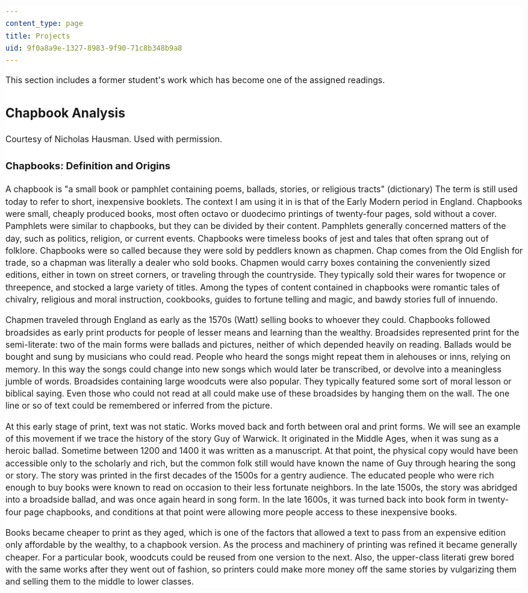 ```yaml
---
content_type: page
title: Projects
uid: 9f0a8a9e-1327-8983-9f90-71c8b348b9a8
---
```


This section includes a former student's work which has become one of the assigned readings.

Chapbook Analysis
-----------------

Courtesy of Nicholas Hausman. Used with permission.

### Chapbooks: Definition and Origins

A chapbook is "a small book or pamphlet containing poems, ballads, stories, or religious tracts" (dictionary) The term is still used today to refer to short, inexpensive booklets. The context I am using it in is that of the Early Modern period in England. Chapbooks were small, cheaply produced books, most often octavo or duodecimo printings of twenty-four pages, sold without a cover. Pamphlets were similar to chapbooks, but they can be divided by their content. Pamphlets generally concerned matters of the day, such as politics, religion, or current events. Chapbooks were timeless books of jest and tales that often sprang out of folklore. Chapbooks were so called because they were sold by peddlers known as chapmen. Chap comes from the Old English for trade, so a chapman was literally a dealer who sold books. Chapmen would carry boxes containing the conveniently sized editions, either in town on street corners, or traveling through the countryside. They typically sold their wares for twopence or threepence, and stocked a large variety of titles. Among the types of content contained in chapbooks were romantic tales of chivalry, religious and moral instruction, cookbooks, guides to fortune telling and magic, and bawdy stories full of innuendo.

Chapmen traveled through England as early as the 1570s (Watt) selling books to whoever they could. Chapbooks followed broadsides as early print products for people of lesser means and learning than the wealthy. Broadsides represented print for the semi-literate: two of the main forms were ballads and pictures, neither of which depended heavily on reading. Ballads would be bought and sung by musicians who could read. People who heard the songs might repeat them in alehouses or inns, relying on memory. In this way the songs could change into new songs which would later be transcribed, or devolve into a meaningless jumble of words. Broadsides containing large woodcuts were also popular. They typically featured some sort of moral lesson or biblical saying. Even those who could not read at all could make use of these broadsides by hanging them on the wall. The one line or so of text could be remembered or inferred from the picture.

At this early stage of print, text was not static. Works moved back and forth between oral and print forms. We will see an example of this movement if we trace the history of the story Guy of Warwick. It originated in the Middle Ages, when it was sung as a heroic ballad. Sometime between 1200 and 1400 it was written as a manuscript. At that point, the physical copy would have been accessible only to the scholarly and rich, but the common folk still would have known the name of Guy through hearing the song or story. The story was printed in the first decades of the 1500s for a gentry audience. The educated people who were rich enough to buy books were known to read on occasion to their less fortunate neighbors. In the late 1500s, the story was abridged into a broadside ballad, and was once again heard in song form. In the late 1600s, it was turned back into book form in twenty-four page chapbooks, and conditions at that point were allowing more people access to these inexpensive books.

Books became cheaper to print as they aged, which is one of the factors that allowed a text to pass from an expensive edition only affordable by the wealthy, to a chapbook version. As the process and machinery of printing was refined it became generally cheaper. For a particular book, woodcuts could be reused from one version to the next. Also, the upper-class literati grew bored with the same works after they went out of fashion, so printers could make more money off the same stories by vulgarizing them and selling them to the middle to lower classes.
